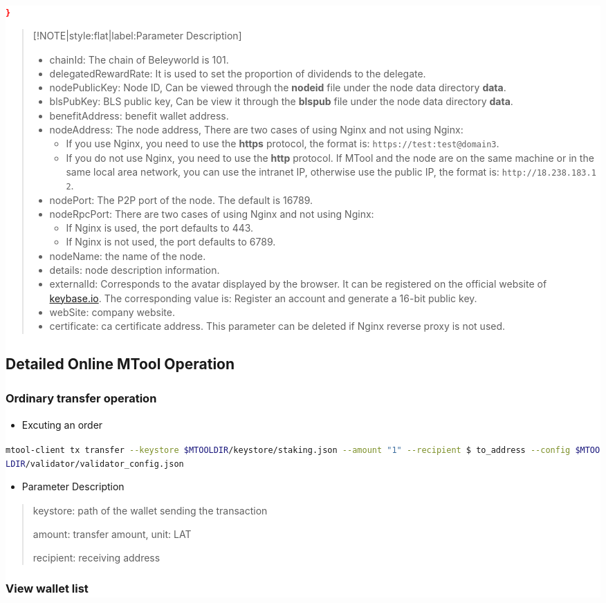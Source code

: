 ```json
}
```

> [!NOTE|style:flat|label:Parameter Description] 
>
> - chainId: The chain of Beleyworld is 101.
> - delegatedRewardRate: It is used to set the proportion of dividends to the delegate.
> - nodePublicKey: Node ID, Can be viewed through the **nodeid** file under the node data directory **data**.
> - blsPubKey: BLS public key, Can be view it through the **blspub** file under the node data directory **data**.
> - benefitAddress: benefit wallet address.
> - nodeAddress: The node address, There are two cases of using Nginx and not using Nginx: 
>   - If you use Nginx, you need to use the **https** protocol, the format is: `https://test:test@domain3`.
>   - If you do not use Nginx, you need to use the **http** protocol. If MTool and the node are on the same machine or in the same local area network, you can use the intranet IP, otherwise use the public IP, the format is: `http://18.238.183.12`.
> - nodePort: The P2P port of the node. The default is 16789.
> - nodeRpcPort: There are two cases of using Nginx and not using Nginx:
>   - If Nginx is used, the port defaults to 443.
>   - If Nginx is not used, the port defaults to 6789.
> - nodeName: the name of the node.
> - details: node description information.
> - externalId: Corresponds to the avatar displayed by the browser. It can be registered on the official website of [keybase.io](https://keybase.io/). The corresponding value is: Register an account and generate a 16-bit public key.
> - webSite: company website.
> - certificate: ca certificate address. This parameter can be deleted if Nginx reverse proxy is not used.

## Detailed Online MTool Operation

### Ordinary transfer operation

- Excuting an order

```bash
mtool-client tx transfer --keystore $MTOOLDIR/keystore/staking.json --amount "1" --recipient $ to_address --config $MTOOLDIR/validator/validator_config.json
```

- Parameter Description

> keystore: path of the wallet sending the transaction
>
> amount: transfer amount, unit: LAT
>
> recipient: receiving address

### View wallet list
